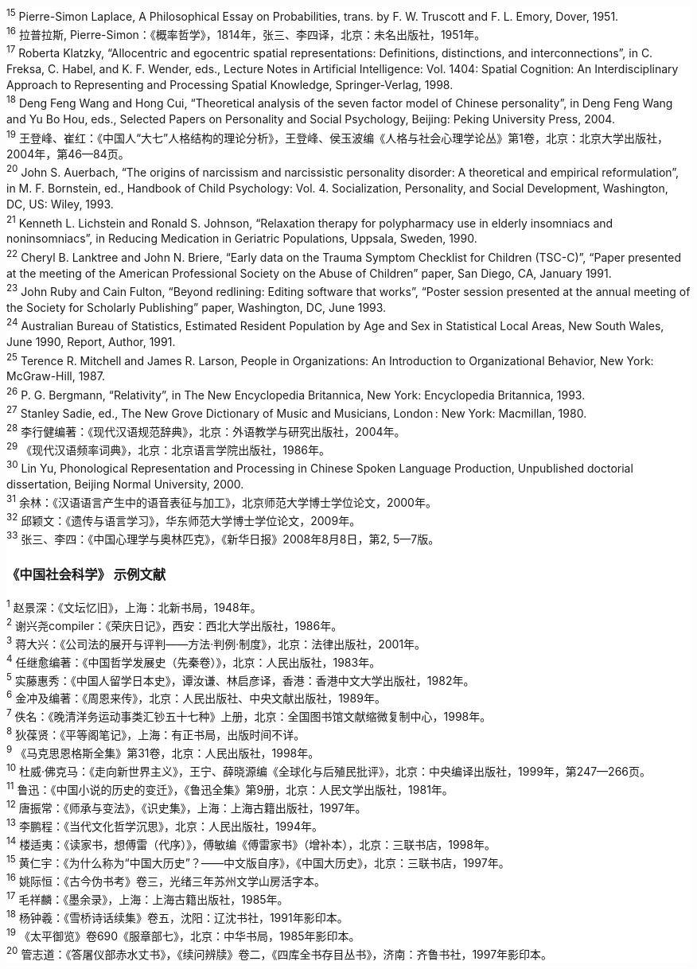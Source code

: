 <sup>15</sup> Pierre-Simon Laplace, A Philosophical Essay on Probabilities, trans. by F. W. Truscott and F. L. Emory, Dover, 1951.<br>
<sup>16</sup> 拉普拉斯, Pierre-Simon：《概率哲学》，1814年，张三、李四译，北京：未名出版社，1951年。<br>
<sup>17</sup> Roberta Klatzky, “Allocentric and egocentric spatial representations: Definitions, distinctions, and interconnections”, in C. Freksa, C. Habel, and K. F. Wender, eds., Lecture Notes in Artificial Intelligence: Vol. 1404: Spatial Cognition: An Interdisciplinary Approach to Representing and Processing Spatial Knowledge, Springer-Verlag, 1998.<br>
<sup>18</sup> Deng Feng Wang and Hong Cui, “Theoretical analysis of the seven factor model of Chinese personality”, in Deng Feng Wang and Yu Bo Hou, eds., Selected Papers on Personality and Social Psychology, Beijing: Peking University Press, 2004.<br>
<sup>19</sup> 王登峰、崔红：《中国人“大七”人格结构的理论分析》，王登峰、侯玉波编《人格与社会心理学论丛》第1卷，北京：北京大学出版社，2004年，第46—84页。<br>
<sup>20</sup> John S. Auerbach, “The origins of narcissism and narcissistic personality disorder: A theoretical and empirical reformulation”, in M. F. Bornstein, ed., Handbook of Child Psychology: Vol. 4. Socialization, Personality, and Social Development, Washington, DC, US: Wiley, 1993.<br>
<sup>21</sup> Kenneth L. Lichstein and Ronald S. Johnson, “Relaxation therapy for polypharmacy use in elderly insomniacs and noninsomniacs”, in Reducing Medication in Geriatric Populations, Uppsala, Sweden, 1990.<br>
<sup>22</sup> Cheryl B. Lanktree and John N. Briere, “Early data on the Trauma Symptom Checklist for Children (TSC-C)”, “Paper presented at the meeting of the American Professional Society on the Abuse of Children” paper, San Diego, CA, January 1991.<br>
<sup>23</sup> John Ruby and Cain Fulton, “Beyond redlining: Editing software that works”, “Poster session presented at the annual meeting of the Society for Scholarly Publishing” paper, Washington, DC, June 1993.<br>
<sup>24</sup> Australian Bureau of Statistics, Estimated Resident Population by Age and Sex in Statistical Local Areas, New South Wales, June 1990, Report, Author, 1991.<br>
<sup>25</sup> Terence R. Mitchell and James R. Larson, People in Organizations: An Introduction to Organizational Behavior, New York: McGraw-Hill, 1987.<br>
<sup>26</sup> P. G. Bergmann, “Relativity”, in The New Encyclopedia Britannica, New York: Encyclopedia Britannica, 1993.<br>
<sup>27</sup> Stanley Sadie, ed., The New Grove Dictionary of Music and Musicians, London : New York: Macmillan, 1980.<br>
<sup>28</sup> 李行健编著：《现代汉语规范辞典》，北京：外语教学与研究出版社，2004年。<br>
<sup>29</sup> 《现代汉语频率词典》，北京：北京语言学院出版社，1986年。<br>
<sup>30</sup> Lin Yu, Phonological Representation and Processing in Chinese Spoken Language Production, Unpublished doctorial dissertation, Beijing Normal University, 2000.<br>
<sup>31</sup> 余林：《汉语语言产生中的语音表征与加工》，北京师范大学博士学位论文，2000年。<br>
<sup>32</sup> 邱颖文：《遗传与语言学习》，华东师范大学博士学位论文，2009年。<br>
<sup>33</sup> 张三、李四：《中国心理学与奥林匹克》，《新华日报》2008年8月8日，第2, 5—7版。<br>




### 《中国社会科学》 示例文献



<sup>1</sup> 赵景深：《文坛忆旧》，上海：北新书局，1948年。<br>
<sup>2</sup> 谢兴尧compiler：《荣庆日记》，西安：西北大学出版社，1986年。<br>
<sup>3</sup> 蒋大兴：《公司法的展开与评判——方法·判例·制度》，北京：法律出版社，2001年。<br>
<sup>4</sup> 任继愈编著：《中国哲学发展史（先秦卷）》，北京：人民出版社，1983年。<br>
<sup>5</sup> 实藤惠秀：《中国人留学日本史》，谭汝谦、林启彦译，香港：香港中文大学出版社，1982年。<br>
<sup>6</sup> 金冲及编著：《周恩来传》，北京：人民出版社、中央文献出版社，1989年。<br>
<sup>7</sup> 佚名：《晚清洋务运动事类汇钞五十七种》上册，北京：全国图书馆文献缩微复制中心，1998年。<br>
<sup>8</sup> 狄葆贤：《平等阁笔记》，上海：有正书局，出版时间不详。<br>
<sup>9</sup> 《马克思恩格斯全集》第31卷，北京：人民出版社，1998年。<br>
<sup>10</sup> 杜威·佛克马：《走向新世界主义》，王宁、薛晓源编《全球化与后殖民批评》，北京：中央编译出版社，1999年，第247—266页。<br>
<sup>11</sup> 鲁迅：《中国小说的历史的变迁》，《鲁迅全集》第9册，北京：人民文学出版社，1981年。<br>
<sup>12</sup> 唐振常：《师承与变法》，《识史集》，上海：上海古籍出版社，1997年。<br>
<sup>13</sup> 李鹏程：《当代文化哲学沉思》，北京：人民出版社，1994年。<br>
<sup>14</sup> 楼适夷：《读家书，想傅雷（代序）》，傅敏编《傅雷家书》（增补本），北京：三联书店，1998年。<br>
<sup>15</sup> 黄仁宇：《为什么称为“中国大历史”？——中文版自序》，《中国大历史》，北京：三联书店，1997年。<br>
<sup>16</sup> 姚际恒：《古今伪书考》卷三，光绪三年苏州文学山房活字本。<br>
<sup>17</sup> 毛祥麟：《墨余录》，上海：上海古籍出版社，1985年。<br>
<sup>18</sup> 杨钟羲：《雪桥诗话续集》卷五，沈阳：辽沈书社，1991年影印本。<br>
<sup>19</sup> 《太平御览》卷690《服章部七》，北京：中华书局，1985年影印本。<br>
<sup>20</sup> 管志道：《答屠仪部赤水丈书》，《续问辨牍》卷二，《四库全书存目丛书》，济南：齐鲁书社，1997年影印本。<br>